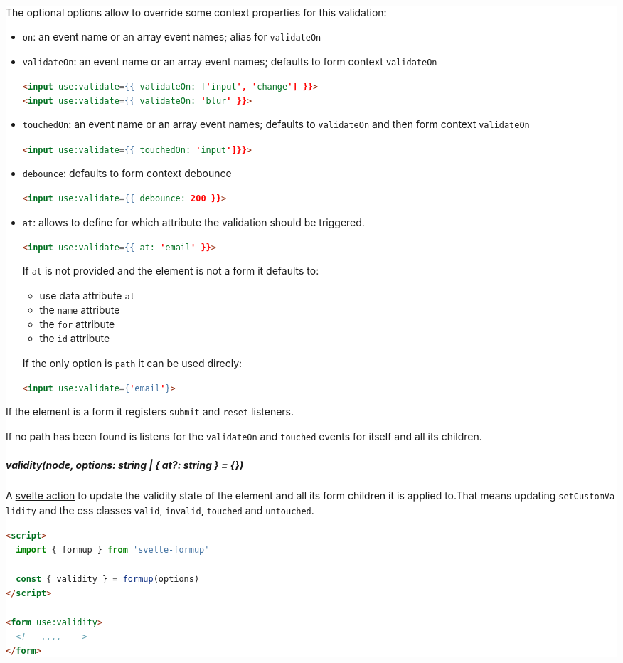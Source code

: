 The optional options allow to override some context properties for this validation:

- `on`: an event name or an array event names; alias for `validateOn`
- `validateOn`: an event name or an array event names; defaults to form context `validateOn`

  ```html
  <input use:validate={{ validateOn: ['input', 'change'] }}>
  <input use:validate={{ validateOn: 'blur' }}>
  ```

- `touchedOn`: an event name or an array event names; defaults to `validateOn` and then form context `validateOn`

  ```html
  <input use:validate={{ touchedOn: 'input']}}>
  ```

- `debounce`: defaults to form context debounce

  ```html
  <input use:validate={{ debounce: 200 }}>
  ```

- `at`: allows to define for which attribute the validation should be triggered.

  ```html
  <input use:validate={{ at: 'email' }}>
  ```

  If `at` is not provided and the element is not a form it defaults to:

  - use data attribute `at`
  - the `name` attribute
  - the `for` attribute
  - the `id` attribute

  If the only option is `path` it can be used direcly:

  ```html
  <input use:validate={'email'}>
  ```

If the element is a form it registers `submit` and `reset` listeners.

If no path has been found is listens for the `validateOn` and `touched` events for itself and all its children.

##### validity(node, options: string | { at?: string } = {})

A [svelte action](https://svelte.dev/docs#use_action) to update the validity state of the element and all its form children it is applied to.That means updating `setCustomValidity` and the css classes `valid`, `invalid`, `touched` and `untouched`.

```html
<script>
  import { formup } from 'svelte-formup'

  const { validity } = formup(options)
</script>

<form use:validity>
  <!-- .... --->
</form>
```


[svelte-jsx]: https://www.npmjs.com/package/svelte-jsx
[svelte-htm]: https://www.npmjs.com/package/svelte-htm
[yup]: https://www.npmjs.com/package/yup
[svelte]: https://svelte.dev/